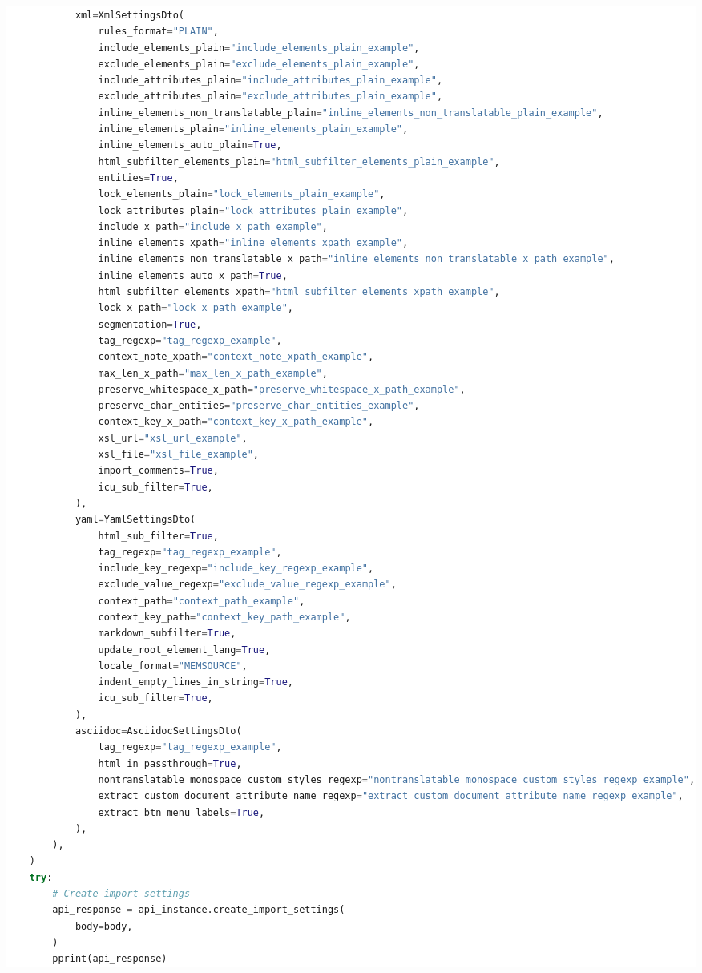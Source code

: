 ```python
            xml=XmlSettingsDto(
                rules_format="PLAIN",
                include_elements_plain="include_elements_plain_example",
                exclude_elements_plain="exclude_elements_plain_example",
                include_attributes_plain="include_attributes_plain_example",
                exclude_attributes_plain="exclude_attributes_plain_example",
                inline_elements_non_translatable_plain="inline_elements_non_translatable_plain_example",
                inline_elements_plain="inline_elements_plain_example",
                inline_elements_auto_plain=True,
                html_subfilter_elements_plain="html_subfilter_elements_plain_example",
                entities=True,
                lock_elements_plain="lock_elements_plain_example",
                lock_attributes_plain="lock_attributes_plain_example",
                include_x_path="include_x_path_example",
                inline_elements_xpath="inline_elements_xpath_example",
                inline_elements_non_translatable_x_path="inline_elements_non_translatable_x_path_example",
                inline_elements_auto_x_path=True,
                html_subfilter_elements_xpath="html_subfilter_elements_xpath_example",
                lock_x_path="lock_x_path_example",
                segmentation=True,
                tag_regexp="tag_regexp_example",
                context_note_xpath="context_note_xpath_example",
                max_len_x_path="max_len_x_path_example",
                preserve_whitespace_x_path="preserve_whitespace_x_path_example",
                preserve_char_entities="preserve_char_entities_example",
                context_key_x_path="context_key_x_path_example",
                xsl_url="xsl_url_example",
                xsl_file="xsl_file_example",
                import_comments=True,
                icu_sub_filter=True,
            ),
            yaml=YamlSettingsDto(
                html_sub_filter=True,
                tag_regexp="tag_regexp_example",
                include_key_regexp="include_key_regexp_example",
                exclude_value_regexp="exclude_value_regexp_example",
                context_path="context_path_example",
                context_key_path="context_key_path_example",
                markdown_subfilter=True,
                update_root_element_lang=True,
                locale_format="MEMSOURCE",
                indent_empty_lines_in_string=True,
                icu_sub_filter=True,
            ),
            asciidoc=AsciidocSettingsDto(
                tag_regexp="tag_regexp_example",
                html_in_passthrough=True,
                nontranslatable_monospace_custom_styles_regexp="nontranslatable_monospace_custom_styles_regexp_example",
                extract_custom_document_attribute_name_regexp="extract_custom_document_attribute_name_regexp_example",
                extract_btn_menu_labels=True,
            ),
        ),
    )
    try:
        # Create import settings
        api_response = api_instance.create_import_settings(
            body=body,
        )
        pprint(api_response)
```